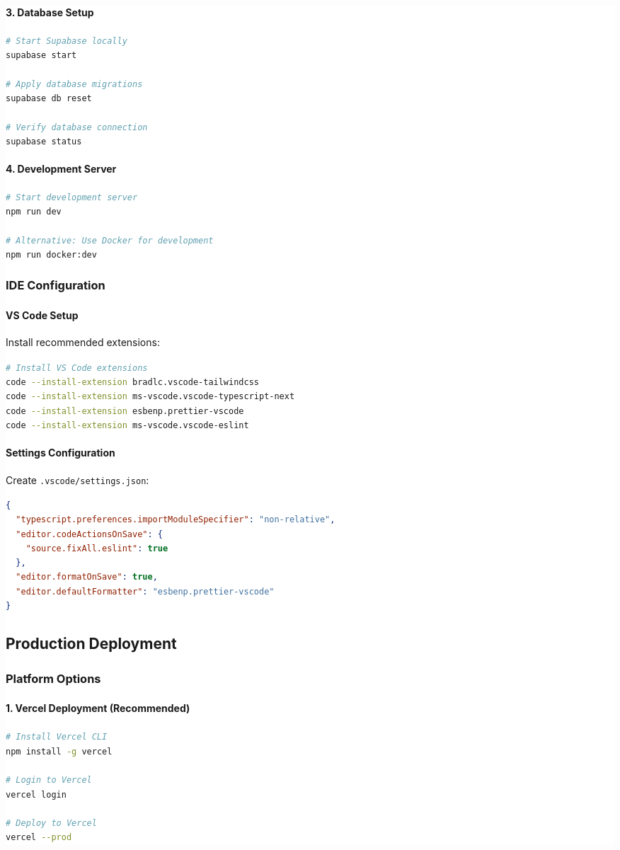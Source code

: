 #### 3. Database Setup
```bash
# Start Supabase locally
supabase start

# Apply database migrations
supabase db reset

# Verify database connection
supabase status
```

#### 4. Development Server
```bash
# Start development server
npm run dev

# Alternative: Use Docker for development
npm run docker:dev
```

### IDE Configuration

#### VS Code Setup
Install recommended extensions:
```bash
# Install VS Code extensions
code --install-extension bradlc.vscode-tailwindcss
code --install-extension ms-vscode.vscode-typescript-next
code --install-extension esbenp.prettier-vscode
code --install-extension ms-vscode.vscode-eslint
```

#### Settings Configuration
Create `.vscode/settings.json`:
```json
{
  "typescript.preferences.importModuleSpecifier": "non-relative",
  "editor.codeActionsOnSave": {
    "source.fixAll.eslint": true
  },
  "editor.formatOnSave": true,
  "editor.defaultFormatter": "esbenp.prettier-vscode"
}
```

## Production Deployment

### Platform Options

#### 1. Vercel Deployment (Recommended)
```bash
# Install Vercel CLI
npm install -g vercel

# Login to Vercel
vercel login

# Deploy to Vercel
vercel --prod
```
